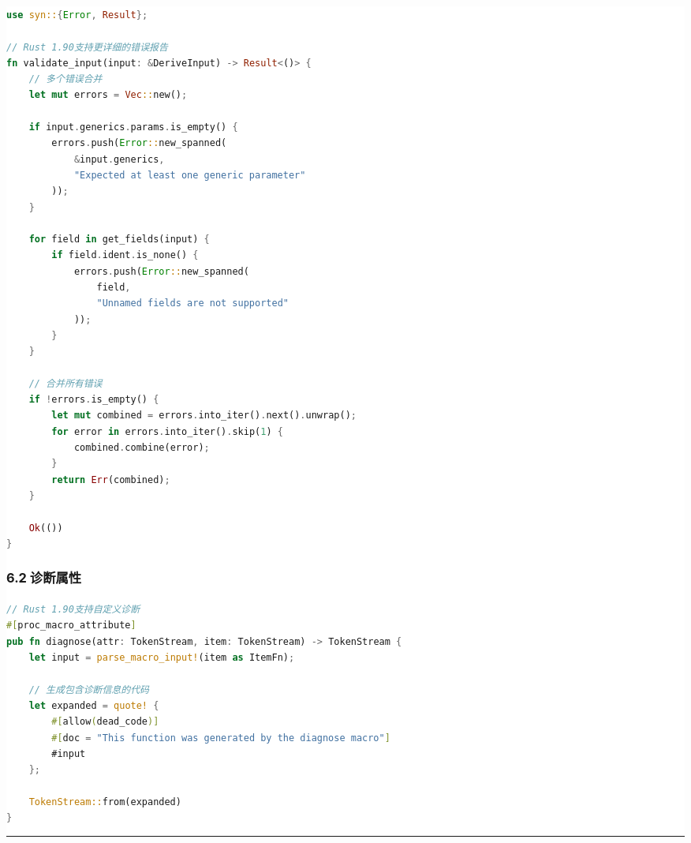 ```rust
use syn::{Error, Result};

// Rust 1.90支持更详细的错误报告
fn validate_input(input: &DeriveInput) -> Result<()> {
    // 多个错误合并
    let mut errors = Vec::new();
    
    if input.generics.params.is_empty() {
        errors.push(Error::new_spanned(
            &input.generics,
            "Expected at least one generic parameter"
        ));
    }
    
    for field in get_fields(input) {
        if field.ident.is_none() {
            errors.push(Error::new_spanned(
                field,
                "Unnamed fields are not supported"
            ));
        }
    }
    
    // 合并所有错误
    if !errors.is_empty() {
        let mut combined = errors.into_iter().next().unwrap();
        for error in errors.into_iter().skip(1) {
            combined.combine(error);
        }
        return Err(combined);
    }
    
    Ok(())
}
```

### 6.2 诊断属性

```rust
// Rust 1.90支持自定义诊断
#[proc_macro_attribute]
pub fn diagnose(attr: TokenStream, item: TokenStream) -> TokenStream {
    let input = parse_macro_input!(item as ItemFn);
    
    // 生成包含诊断信息的代码
    let expanded = quote! {
        #[allow(dead_code)]
        #[doc = "This function was generated by the diagnose macro"]
        #input
    };
    
    TokenStream::from(expanded)
}
```

---